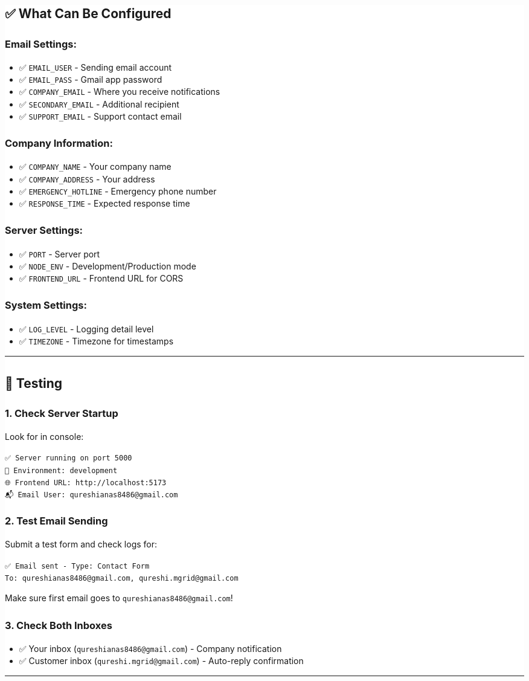 ## ✅ What Can Be Configured

### **Email Settings:**
- ✅ `EMAIL_USER` - Sending email account
- ✅ `EMAIL_PASS` - Gmail app password
- ✅ `COMPANY_EMAIL` - Where you receive notifications
- ✅ `SECONDARY_EMAIL` - Additional recipient
- ✅ `SUPPORT_EMAIL` - Support contact email

### **Company Information:**
- ✅ `COMPANY_NAME` - Your company name
- ✅ `COMPANY_ADDRESS` - Your address
- ✅ `EMERGENCY_HOTLINE` - Emergency phone number
- ✅ `RESPONSE_TIME` - Expected response time

### **Server Settings:**
- ✅ `PORT` - Server port
- ✅ `NODE_ENV` - Development/Production mode
- ✅ `FRONTEND_URL` - Frontend URL for CORS

### **System Settings:**
- ✅ `LOG_LEVEL` - Logging detail level
- ✅ `TIMEZONE` - Timezone for timestamps

---

## 🧪 Testing

### **1. Check Server Startup**
Look for in console:
```
✅ Server running on port 5000
📧 Environment: development
🌐 Frontend URL: http://localhost:5173
📬 Email User: qureshianas8486@gmail.com
```

### **2. Test Email Sending**
Submit a test form and check logs for:
```
✅ Email sent - Type: Contact Form
To: qureshianas8486@gmail.com, qureshi.mgrid@gmail.com
```

Make sure first email goes to `qureshianas8486@gmail.com`!

### **3. Check Both Inboxes**
- ✅ Your inbox (`qureshianas8486@gmail.com`) - Company notification
- ✅ Customer inbox (`qureshi.mgrid@gmail.com`) - Auto-reply confirmation

---